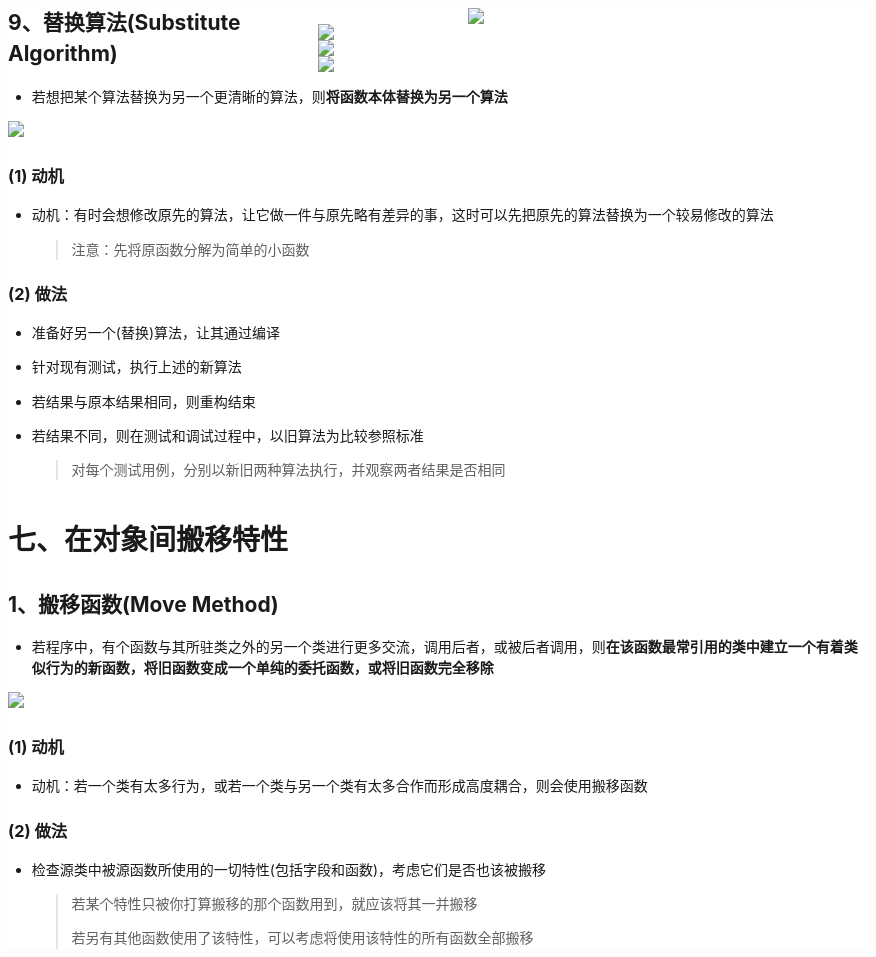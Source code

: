 
<img src="../../pics/refactor/refactor_100.png" align="right" width="400">

<img src="../../pics/refactor/refactor_101.png" align="right" width="550">

<img src="../../pics/refactor/refactor_102.png" align="right" width="550">

<img src="../../pics/refactor/refactor_103.png" align="right" width="550">

## 9、替换算法(Substitute Algorithm)

- 若想把某个算法替换为另一个更清晰的算法，则**将函数本体替换为另一个算法**

![](../../pics/refactor/refactor_17.png)

### (1) 动机

- 动机：有时会想修改原先的算法，让它做一件与原先略有差异的事，这时可以先把原先的算法替换为一个较易修改的算法

    > 注意：先将原函数分解为简单的小函数

### (2) 做法

- 准备好另一个(替换)算法，让其通过编译

- 针对现有测试，执行上述的新算法

 - 若结果与原本结果相同，则重构结束

 - 若结果不同，则在测试和调试过程中，以旧算法为比较参照标准

    > 对每个测试用例，分别以新旧两种算法执行，并观察两者结果是否相同

# 七、在对象间搬移特性

## 1、搬移函数(Move Method)

- 若程序中，有个函数与其所驻类之外的另一个类进行更多交流，调用后者，或被后者调用，则**在该函数最常引用的类中建立一个有着类似行为的新函数，将旧函数变成一个单纯的委托函数，或将旧函数完全移除**

![](../../pics/refactor/refactor_18.png)

### (1) 动机

- 动机：若一个类有太多行为，或若一个类与另一个类有太多合作而形成高度耦合，则会使用搬移函数

### (2) 做法

- 检查源类中被源函数所使用的一切特性(包括字段和函数)，考虑它们是否也该被搬移

    > 若某个特性只被你打算搬移的那个函数用到，就应该将其一并搬移
    >
    > 若另有其他函数使用了该特性，可以考虑将使用该特性的所有函数全部搬移
